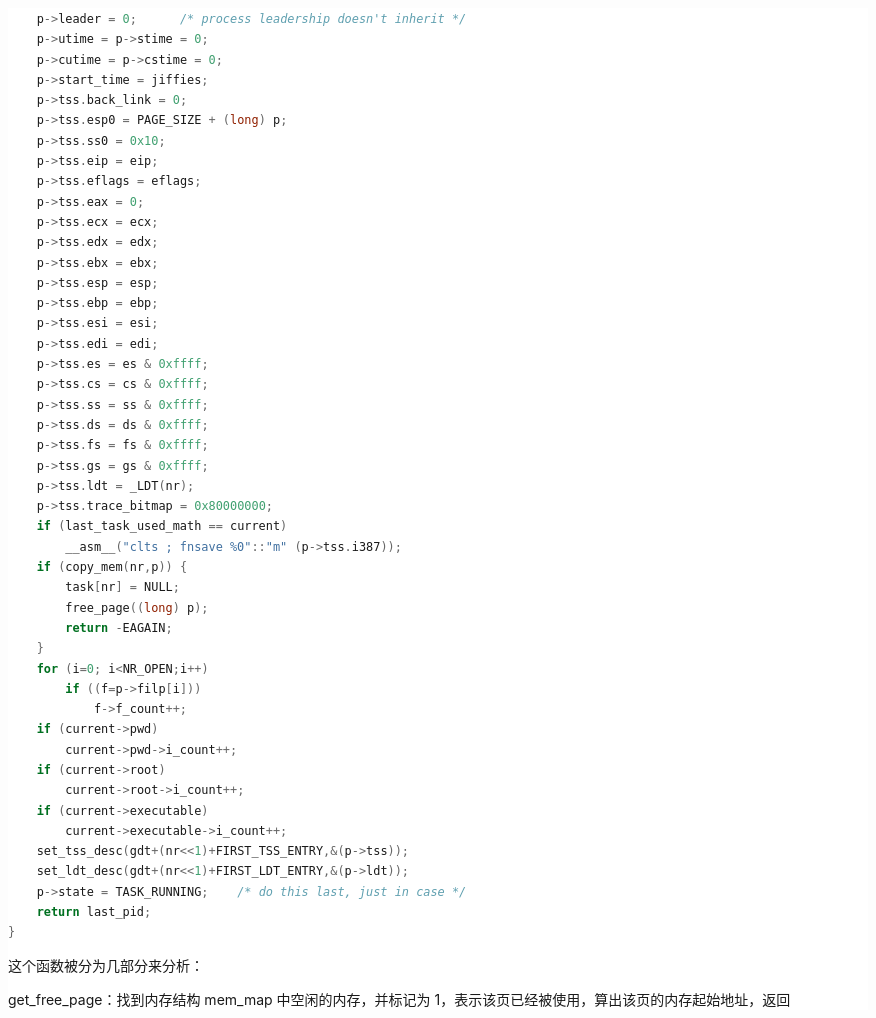 ```c
	p->leader = 0;		/* process leadership doesn't inherit */
	p->utime = p->stime = 0;
	p->cutime = p->cstime = 0;
	p->start_time = jiffies;
	p->tss.back_link = 0;
	p->tss.esp0 = PAGE_SIZE + (long) p;
	p->tss.ss0 = 0x10;
	p->tss.eip = eip;
	p->tss.eflags = eflags;
	p->tss.eax = 0;
	p->tss.ecx = ecx;
	p->tss.edx = edx;
	p->tss.ebx = ebx;
	p->tss.esp = esp;
	p->tss.ebp = ebp;
	p->tss.esi = esi;
	p->tss.edi = edi;
	p->tss.es = es & 0xffff;
	p->tss.cs = cs & 0xffff;
	p->tss.ss = ss & 0xffff;
	p->tss.ds = ds & 0xffff;
	p->tss.fs = fs & 0xffff;
	p->tss.gs = gs & 0xffff;
	p->tss.ldt = _LDT(nr);
	p->tss.trace_bitmap = 0x80000000;
	if (last_task_used_math == current)
		__asm__("clts ; fnsave %0"::"m" (p->tss.i387));
	if (copy_mem(nr,p)) {
		task[nr] = NULL;
		free_page((long) p);
		return -EAGAIN;
	}
	for (i=0; i<NR_OPEN;i++)
		if ((f=p->filp[i]))
			f->f_count++;
	if (current->pwd)
		current->pwd->i_count++;
	if (current->root)
		current->root->i_count++;
	if (current->executable)
		current->executable->i_count++;
	set_tss_desc(gdt+(nr<<1)+FIRST_TSS_ENTRY,&(p->tss));
	set_ldt_desc(gdt+(nr<<1)+FIRST_LDT_ENTRY,&(p->ldt));
	p->state = TASK_RUNNING;	/* do this last, just in case */
	return last_pid;
}
```

这个函数被分为几部分来分析：

get_free_page：找到内存结构 mem_map 中空闲的内存，并标记为 1，表示该页已经被使用，算出该页的内存起始地址，返回
